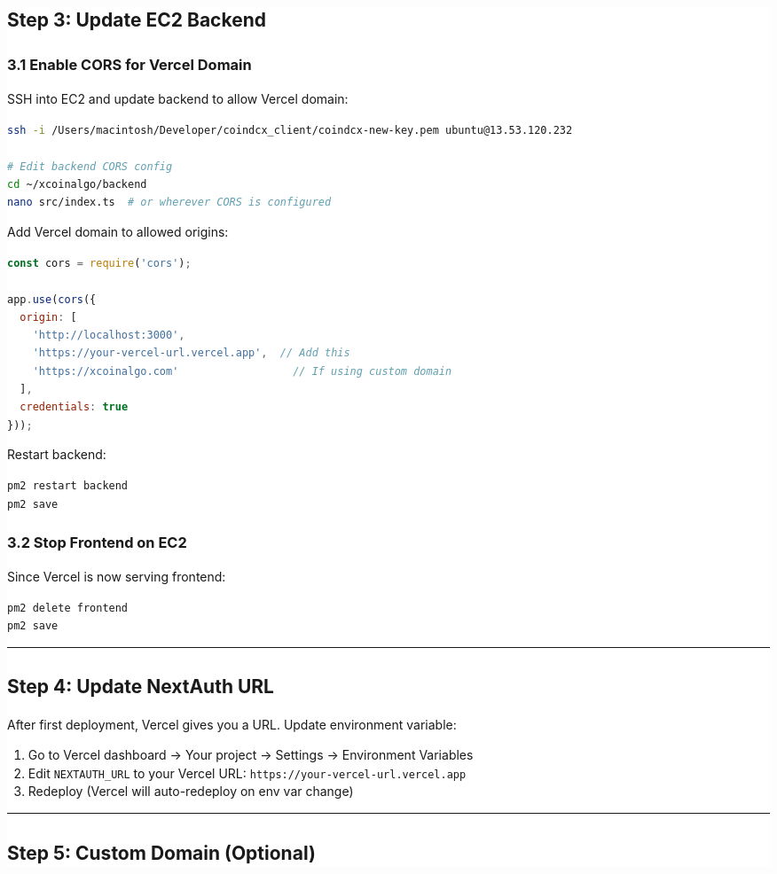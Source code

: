 ## Step 3: Update EC2 Backend

### 3.1 Enable CORS for Vercel Domain

SSH into EC2 and update backend to allow Vercel domain:

```bash
ssh -i /Users/macintosh/Developer/coindcx_client/coindcx-new-key.pem ubuntu@13.53.120.232

# Edit backend CORS config
cd ~/xcoinalgo/backend
nano src/index.ts  # or wherever CORS is configured
```

Add Vercel domain to allowed origins:
```javascript
const cors = require('cors');

app.use(cors({
  origin: [
    'http://localhost:3000',
    'https://your-vercel-url.vercel.app',  // Add this
    'https://xcoinalgo.com'                  // If using custom domain
  ],
  credentials: true
}));
```

Restart backend:
```bash
pm2 restart backend
pm2 save
```

### 3.2 Stop Frontend on EC2

Since Vercel is now serving frontend:
```bash
pm2 delete frontend
pm2 save
```

---

## Step 4: Update NextAuth URL

After first deployment, Vercel gives you a URL. Update environment variable:

1. Go to Vercel dashboard → Your project → Settings → Environment Variables
2. Edit `NEXTAUTH_URL` to your Vercel URL: `https://your-vercel-url.vercel.app`
3. Redeploy (Vercel will auto-redeploy on env var change)

---

## Step 5: Custom Domain (Optional)
